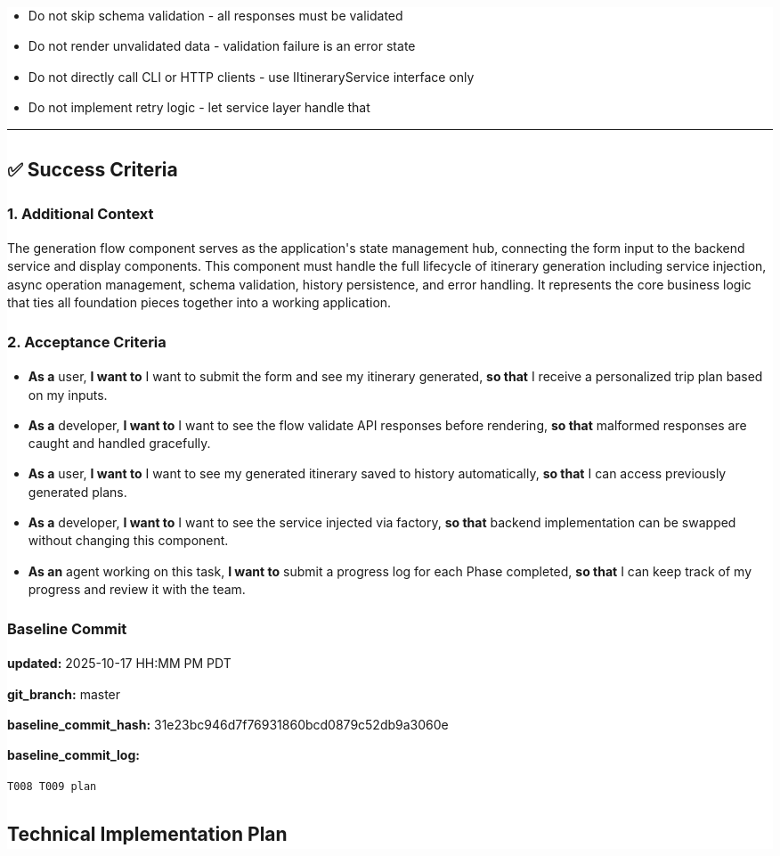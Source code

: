 *   Do not skip schema validation - all responses must be validated

*   Do not render unvalidated data - validation failure is an error state

*   Do not directly call CLI or HTTP clients - use IItineraryService interface only

*   Do not implement retry logic - let service layer handle that

---

## ✅ Success Criteria

### **1. Additional Context**

The generation flow component serves as the application's state management hub, connecting the form input to the backend service and display components. This component must handle the full lifecycle of itinerary generation including service injection, async operation management, schema validation, history persistence, and error handling. It represents the core business logic that ties all foundation pieces together into a working application.

### **2. Acceptance Criteria**

*   **As a** user, **I want to** I want to submit the form and see my itinerary generated, **so that** I receive a personalized trip plan based on my inputs.

*   **As a** developer, **I want to** I want to see the flow validate API responses before rendering, **so that** malformed responses are caught and handled gracefully.

*   **As a** user, **I want to** I want to see my generated itinerary saved to history automatically, **so that** I can access previously generated plans.

*   **As a** developer, **I want to** I want to see the service injected via factory, **so that** backend implementation can be swapped without changing this component.

*   **As an** agent working on this task, **I want to** submit a progress log for each Phase completed, **so that** I can keep track of my progress and review it with the team.






### Baseline Commit
  
**updated:** 2025-10-17 HH:MM PM PDT

**git_branch:** master

**baseline_commit_hash:** 31e23bc946d7f76931860bcd0879c52db9a3060e

**baseline_commit_log:**
```
T008 T009 plan
```







## Technical Implementation Plan
